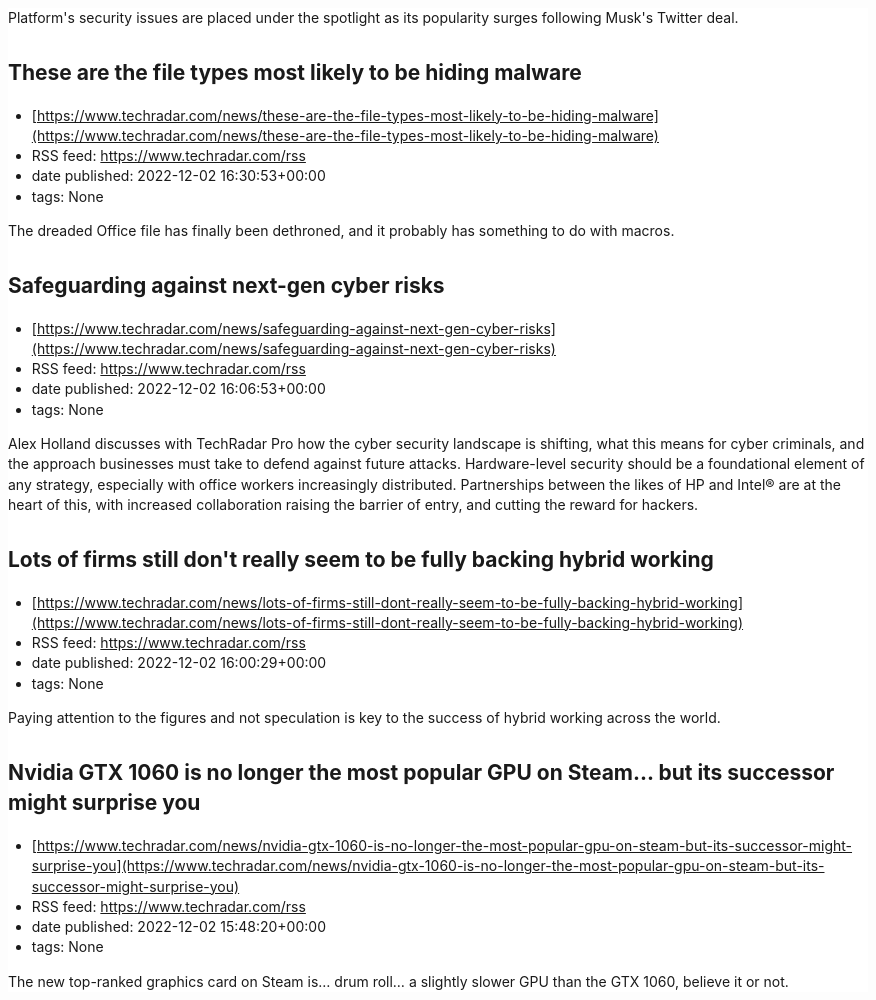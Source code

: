 Platform's security issues are placed under the spotlight as its popularity surges following Musk's Twitter deal.

## These are the file types most likely to be hiding malware
 - [https://www.techradar.com/news/these-are-the-file-types-most-likely-to-be-hiding-malware](https://www.techradar.com/news/these-are-the-file-types-most-likely-to-be-hiding-malware)
 - RSS feed: https://www.techradar.com/rss
 - date published: 2022-12-02 16:30:53+00:00
 - tags: None

The dreaded Office file has finally been dethroned, and it probably has something to do with macros.

## Safeguarding against next-gen cyber risks
 - [https://www.techradar.com/news/safeguarding-against-next-gen-cyber-risks](https://www.techradar.com/news/safeguarding-against-next-gen-cyber-risks)
 - RSS feed: https://www.techradar.com/rss
 - date published: 2022-12-02 16:06:53+00:00
 - tags: None

Alex Holland discusses with TechRadar Pro how the cyber security landscape is shifting, what this means for cyber criminals, and the approach businesses must take to defend against future attacks. Hardware-level security should be a foundational element of any strategy, especially with office workers increasingly distributed. Partnerships between the likes of HP and Intel® are at the heart of this, with increased collaboration raising the barrier of entry, and cutting the reward for hackers.

## Lots of firms still don't really seem to be fully backing hybrid working
 - [https://www.techradar.com/news/lots-of-firms-still-dont-really-seem-to-be-fully-backing-hybrid-working](https://www.techradar.com/news/lots-of-firms-still-dont-really-seem-to-be-fully-backing-hybrid-working)
 - RSS feed: https://www.techradar.com/rss
 - date published: 2022-12-02 16:00:29+00:00
 - tags: None

Paying attention to the figures and not speculation is key to the success of hybrid working across the world.

## Nvidia GTX 1060 is no longer the most popular GPU on Steam... but its successor might surprise you
 - [https://www.techradar.com/news/nvidia-gtx-1060-is-no-longer-the-most-popular-gpu-on-steam-but-its-successor-might-surprise-you](https://www.techradar.com/news/nvidia-gtx-1060-is-no-longer-the-most-popular-gpu-on-steam-but-its-successor-might-surprise-you)
 - RSS feed: https://www.techradar.com/rss
 - date published: 2022-12-02 15:48:20+00:00
 - tags: None

The new top-ranked graphics card on Steam is… drum roll… a slightly slower GPU than the GTX 1060, believe it or not.
